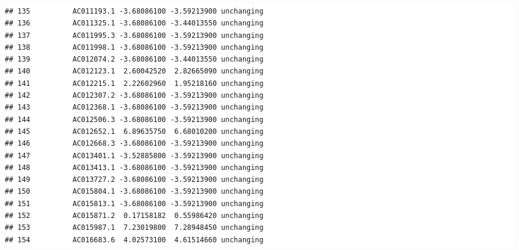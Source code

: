     ## 135          AC011193.1 -3.68086100 -3.59213900 unchanging
    ## 136          AC011325.1 -3.68086100 -3.44013550 unchanging
    ## 137          AC011995.3 -3.68086100 -3.59213900 unchanging
    ## 138          AC011998.1 -3.68086100 -3.59213900 unchanging
    ## 139          AC012074.2 -3.68086100 -3.44013550 unchanging
    ## 140          AC012123.1  2.60042520  2.82665090 unchanging
    ## 141          AC012215.1  2.22602960  1.95218160 unchanging
    ## 142          AC012307.2 -3.68086100 -3.59213900 unchanging
    ## 143          AC012368.1 -3.68086100 -3.59213900 unchanging
    ## 144          AC012506.3 -3.68086100 -3.59213900 unchanging
    ## 145          AC012652.1  6.89635750  6.68010200 unchanging
    ## 146          AC012668.3 -3.68086100 -3.59213900 unchanging
    ## 147          AC013401.1 -3.52885800 -3.59213900 unchanging
    ## 148          AC013413.1 -3.68086100 -3.59213900 unchanging
    ## 149          AC013727.2 -3.68086100 -3.59213900 unchanging
    ## 150          AC015804.1 -3.68086100 -3.59213900 unchanging
    ## 151          AC015813.1 -3.68086100 -3.59213900 unchanging
    ## 152          AC015871.2  0.17158182  0.55986420 unchanging
    ## 153          AC015987.1  7.23019800  7.28948450 unchanging
    ## 154          AC016683.6  4.02573100  4.61514660 unchanging